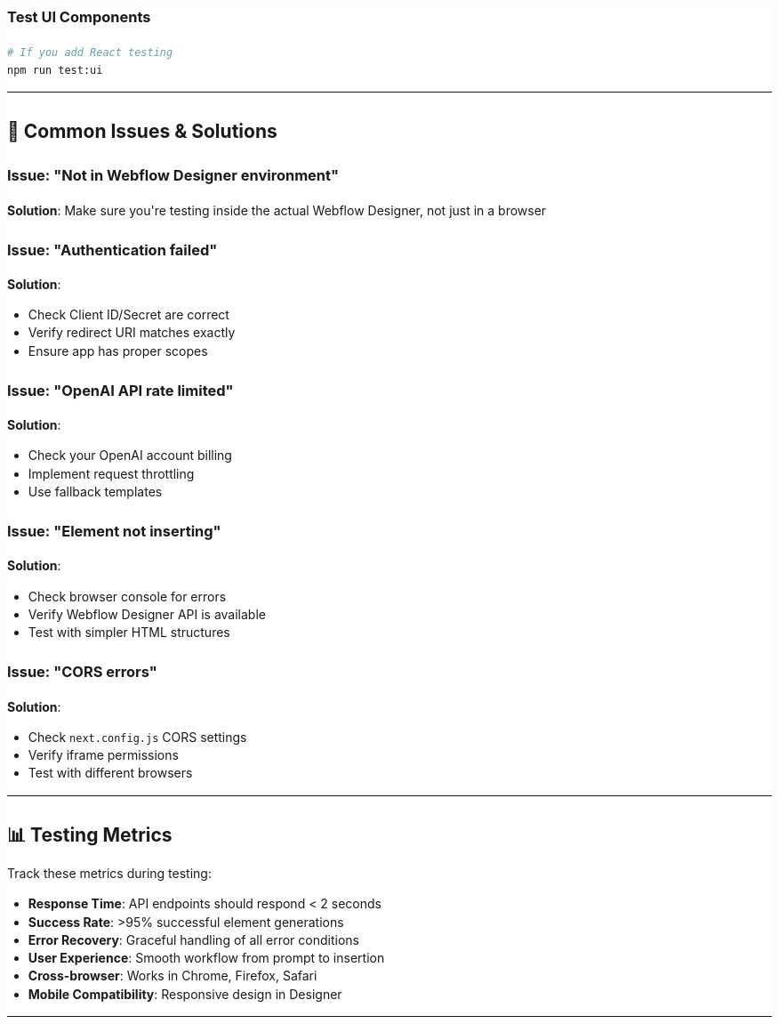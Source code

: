 ### Test UI Components
```bash
# If you add React testing
npm run test:ui
```

---

## 🐛 Common Issues & Solutions

### Issue: "Not in Webflow Designer environment"
**Solution**: Make sure you're testing inside the actual Webflow Designer, not just in a browser

### Issue: "Authentication failed"
**Solution**: 
- Check Client ID/Secret are correct
- Verify redirect URI matches exactly
- Ensure app has proper scopes

### Issue: "OpenAI API rate limited"
**Solution**:
- Check your OpenAI account billing
- Implement request throttling
- Use fallback templates

### Issue: "Element not inserting"
**Solution**:
- Check browser console for errors
- Verify Webflow Designer API is available
- Test with simpler HTML structures

### Issue: "CORS errors"
**Solution**:
- Check `next.config.js` CORS settings
- Verify iframe permissions
- Test with different browsers

---

## 📊 Testing Metrics

Track these metrics during testing:

- **Response Time**: API endpoints should respond < 2 seconds
- **Success Rate**: >95% successful element generations
- **Error Recovery**: Graceful handling of all error conditions
- **User Experience**: Smooth workflow from prompt to insertion
- **Cross-browser**: Works in Chrome, Firefox, Safari
- **Mobile Compatibility**: Responsive design in Designer

---